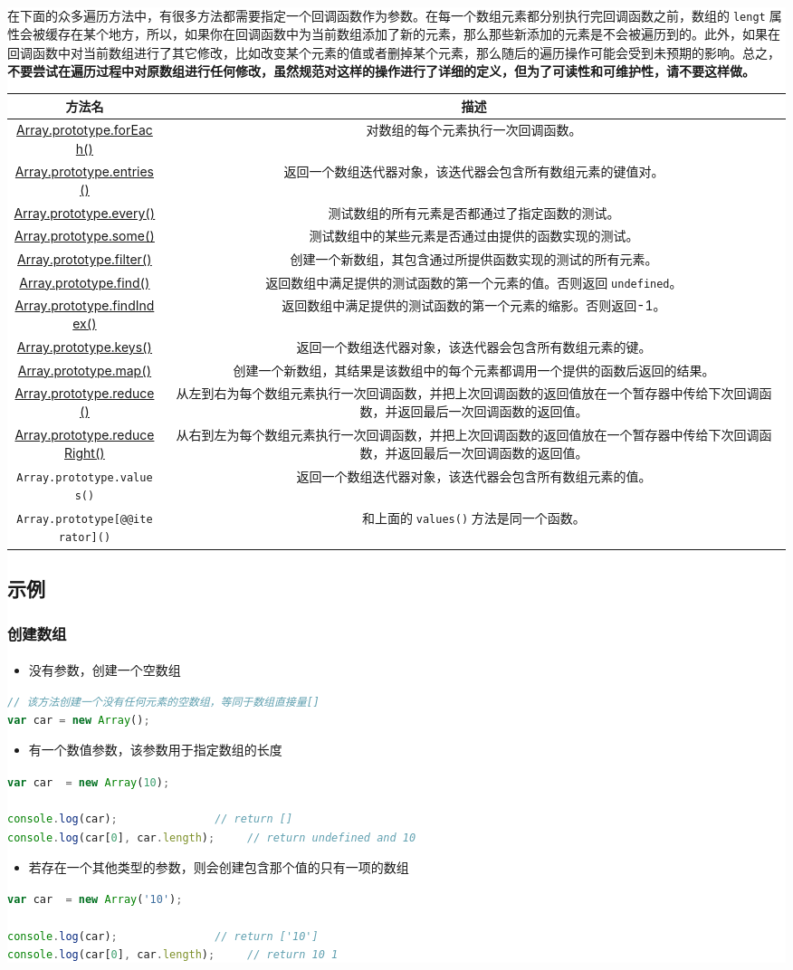在下面的众多遍历方法中，有很多方法都需要指定一个回调函数作为参数。在每一个数组元素都分别执行完回调函数之前，数组的 `lengt` 属性会被缓存在某个地方，所以，如果你在回调函数中为当前数组添加了新的元素，那么那些新添加的元素是不会被遍历到的。此外，如果在回调函数中对当前数组进行了其它修改，比如改变某个元素的值或者删掉某个元素，那么随后的遍历操作可能会受到未预期的影响。总之，**不要尝试在遍历过程中对原数组进行任何修改，虽然规范对这样的操作进行了详细的定义，但为了可读性和可维护性，请不要这样做。**

方法名|描述
:---:|:---:
[Array.prototype.forEach()](properties-of-the-array-prototype-object/iteration-methods/forEach)|对数组的每个元素执行一次回调函数。
[Array.prototype.entries()](properties-of-the-array-prototype-object/iteration-methods/entries)|返回一个数组迭代器对象，该迭代器会包含所有数组元素的键值对。
[Array.prototype.every()](properties-of-the-array-prototype-object/iteration-methods/every)|测试数组的所有元素是否都通过了指定函数的测试。
[Array.prototype.some()](properties-of-the-array-prototype-object/iteration-methods/some)|测试数组中的某些元素是否通过由提供的函数实现的测试。
[Array.prototype.filter()](properties-of-the-array-prototype-object/iteration-methods/filter)|创建一个新数组，其包含通过所提供函数实现的测试的所有元素。
[Array.prototype.find()](properties-of-the-array-prototype-object/iteration-methods/find)|返回数组中满足提供的测试函数的第一个元素的值。否则返回 `undefined`。
[Array.prototype.findIndex()](properties-of-the-array-prototype-object/iteration-methods/findIndex)|返回数组中满足提供的测试函数的第一个元素的缩影。否则返回-1。
[Array.prototype.keys()](properties-of-the-array-prototype-object/iteration-methods/keys)|返回一个数组迭代器对象，该迭代器会包含所有数组元素的键。
[Array.prototype.map()](properties-of-the-array-prototype-object/iteration-methods/map)|创建一个新数组，其结果是该数组中的每个元素都调用一个提供的函数后返回的结果。
[Array.prototype.reduce()](properties-of-the-array-prototype-object/iteration-methods/reduce)|从左到右为每个数组元素执行一次回调函数，并把上次回调函数的返回值放在一个暂存器中传给下次回调函数，并返回最后一次回调函数的返回值。
[Array.prototype.reduceRight()](properties-of-the-array-prototype-object/iteration-methods/reduceRight)|从右到左为每个数组元素执行一次回调函数，并把上次回调函数的返回值放在一个暂存器中传给下次回调函数，并返回最后一次回调函数的返回值。
`Array.prototype.values()`|返回一个数组迭代器对象，该迭代器会包含所有数组元素的值。
`Array.prototype[@@iterator]()`|和上面的 `values()` 方法是同一个函数。

## 示例

### 创建数组

- 没有参数，创建一个空数组

```js
// 该方法创建一个没有任何元素的空数组，等同于数组直接量[]
var car = new Array();
```

- 有一个数值参数，该参数用于指定数组的长度

```js
var car  = new Array(10);

console.log(car);				// return []
console.log(car[0], car.length);	 // return undefined and 10
```

- 若存在一个其他类型的参数，则会创建包含那个值的只有一项的数组

```js
var car  = new Array('10');

console.log(car); 				// return ['10']
console.log(car[0], car.length); 	 // return 10 1
```

